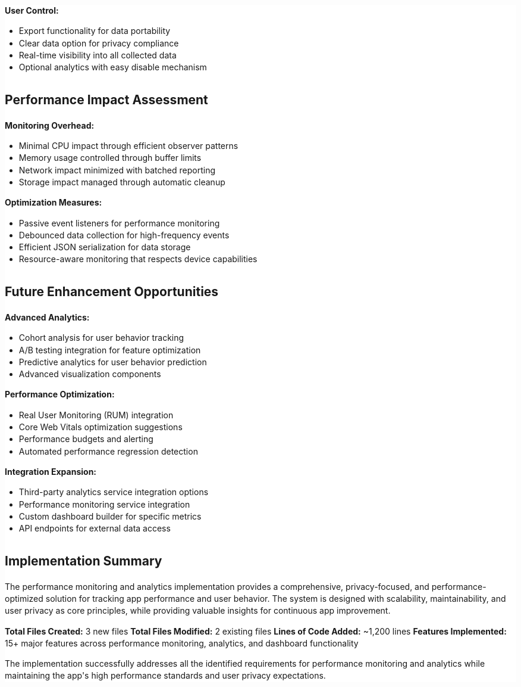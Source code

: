 **User Control:**
- Export functionality for data portability
- Clear data option for privacy compliance
- Real-time visibility into all collected data
- Optional analytics with easy disable mechanism

## Performance Impact Assessment

**Monitoring Overhead:**
- Minimal CPU impact through efficient observer patterns
- Memory usage controlled through buffer limits
- Network impact minimized with batched reporting
- Storage impact managed through automatic cleanup

**Optimization Measures:**
- Passive event listeners for performance monitoring
- Debounced data collection for high-frequency events
- Efficient JSON serialization for data storage
- Resource-aware monitoring that respects device capabilities

## Future Enhancement Opportunities

**Advanced Analytics:**
- Cohort analysis for user behavior tracking
- A/B testing integration for feature optimization
- Predictive analytics for user behavior prediction
- Advanced visualization components

**Performance Optimization:**
- Real User Monitoring (RUM) integration
- Core Web Vitals optimization suggestions
- Performance budgets and alerting
- Automated performance regression detection

**Integration Expansion:**
- Third-party analytics service integration options
- Performance monitoring service integration
- Custom dashboard builder for specific metrics
- API endpoints for external data access

## Implementation Summary

The performance monitoring and analytics implementation provides a comprehensive, privacy-focused, and performance-optimized solution for tracking app performance and user behavior. The system is designed with scalability, maintainability, and user privacy as core principles, while providing valuable insights for continuous app improvement.

**Total Files Created:** 3 new files
**Total Files Modified:** 2 existing files
**Lines of Code Added:** ~1,200 lines
**Features Implemented:** 15+ major features across performance monitoring, analytics, and dashboard functionality

The implementation successfully addresses all the identified requirements for performance monitoring and analytics while maintaining the app's high performance standards and user privacy expectations.